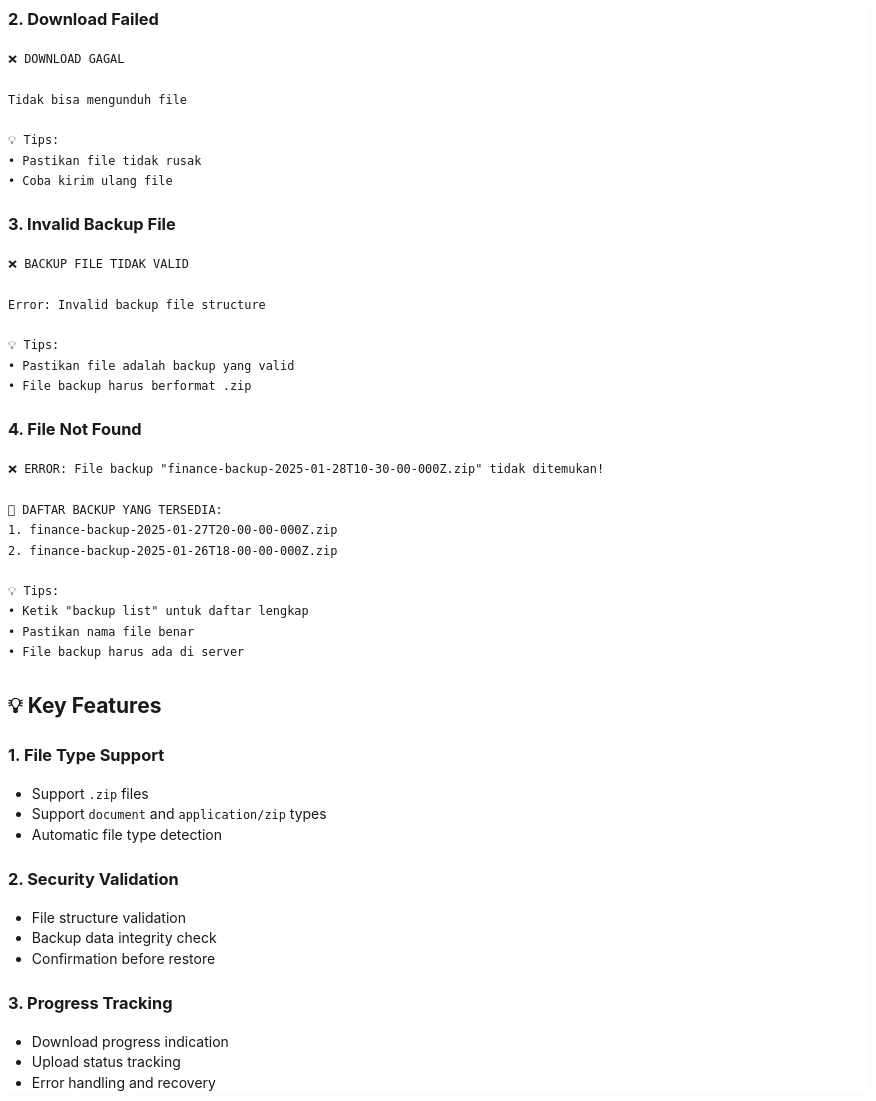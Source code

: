 ### **2. Download Failed**
```
❌ DOWNLOAD GAGAL

Tidak bisa mengunduh file

💡 Tips:
• Pastikan file tidak rusak
• Coba kirim ulang file
```

### **3. Invalid Backup File**
```
❌ BACKUP FILE TIDAK VALID

Error: Invalid backup file structure

💡 Tips:
• Pastikan file adalah backup yang valid
• File backup harus berformat .zip
```

### **4. File Not Found**
```
❌ ERROR: File backup "finance-backup-2025-01-28T10-30-00-000Z.zip" tidak ditemukan!

📝 DAFTAR BACKUP YANG TERSEDIA:
1. finance-backup-2025-01-27T20-00-00-000Z.zip
2. finance-backup-2025-01-26T18-00-00-000Z.zip

💡 Tips:
• Ketik "backup list" untuk daftar lengkap
• Pastikan nama file benar
• File backup harus ada di server
```

## 💡 **Key Features**

### **1. File Type Support**
- Support `.zip` files
- Support `document` and `application/zip` types
- Automatic file type detection

### **2. Security Validation**
- File structure validation
- Backup data integrity check
- Confirmation before restore

### **3. Progress Tracking**
- Download progress indication
- Upload status tracking
- Error handling and recovery
